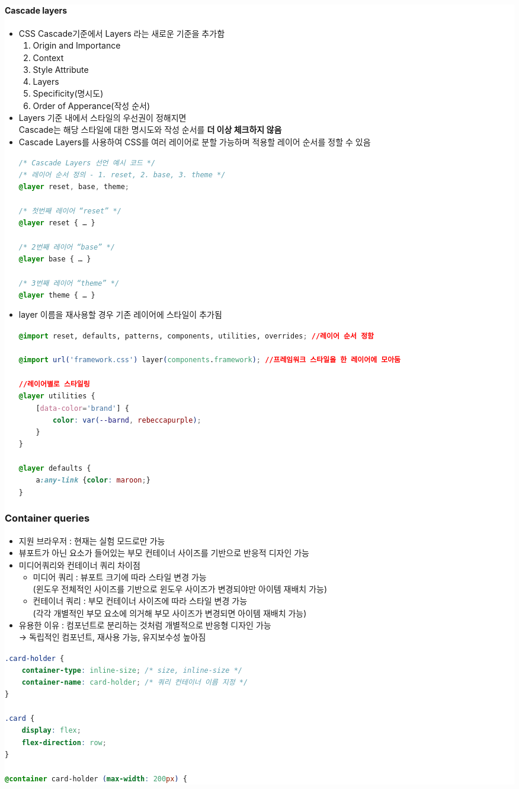 #### Cascade layers
- CSS Cascade기준에서 Layers 라는 새로운 기준을 추가함
  1. Origin and Importance
  2. Context
  3. Style Attribute
  4. Layers
  5. Specificity(명시도)
  6. Order of Apperance(작성 순서)
- Layers 기준 내에서 스타일의 우선권이 정해지면   
  Cascade는 해당 스타일에 대한 명시도와 작성 순서를 **더 이상 체크하지 않음**
- Cascade Layers를 사용하여 CSS를 여러 레이어로 분할 가능하며 적용할 레이어 순서를 정할 수 있음
    ```css
    /* Cascade Layers 선언 예시 코드 */
    /* 레이어 순서 정의 - 1. reset, 2. base, 3. theme */
    @layer reset, base, theme;
    
    /* 첫번째 레이어 “reset” */
    @layer reset { … }
    
    /* 2번째 레이어 “base” */
    @layer base { … }
    
    /* 3번째 레이어 “theme” */
    @layer theme { … }
    ```
- layer 이름을 재사용할 경우 기존 레이어에 스타일이 추가됨
    ```css
    @import reset, defaults, patterns, components, utilities, overrides; //레이어 순서 정함
    
    @import url('framework.css') layer(components.framework); //프레임워크 스타일을 한 레이어에 모아둠
    
    //레이어별로 스타일링
    @layer utilities {
        [data-color='brand'] {
            color: var(--barnd, rebeccapurple);
        }
    }
    
    @layer defaults {
        a:any-link {color: maroon;}
    }
    ```

### Container queries
- 지원 브라우저 : 현재는 실험 모드로만 가능
- 뷰포트가 아닌 요소가 들어있는 부모 컨테이너 사이즈를 기반으로 반응적 디자인 가능
- 미디어쿼리와 컨테이너 쿼리 차이점
  - 미디어 쿼리 : 뷰포트 크기에 따라 스타일 변경 가능  
    (윈도우 전체적인 사이즈를 기반으로 윈도우 사이즈가 변경되야만 아이템 재배치 가능)
  - 컨테이너 쿼리 : 부모 컨테이너 사이즈에 따라 스타일 변경 가능  
    (각각 개별적인 부모 요소에 의거해 부모 사이즈가 변경되면 아이템 재배치 가능)
- 유용한 이유 :
  컴포넌트로 분리하는 것처럼 개별적으로 반응형 디자인 가능   
  → 독립적인 컴포넌트, 재사용 가능, 유지보수성 높아짐
```css
.card-holder {
    container-type: inline-size; /* size, inline-size */
    container-name: card-holder; /* 쿼리 컨테이너 이름 지정 */
}

.card {
    display: flex;
    flex-direction: row;
}

@container card-holder (max-width: 200px) {
```